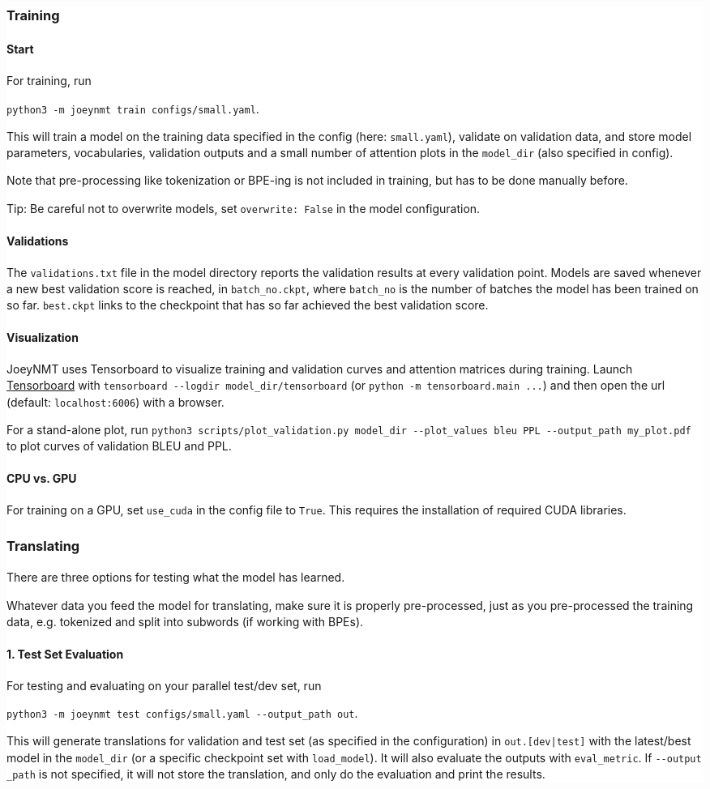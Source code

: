 ### Training

#### Start
For training, run 

`python3 -m joeynmt train configs/small.yaml`. 

This will train a model on the training data specified in the config (here: `small.yaml`), 
validate on validation data, 
and store model parameters, vocabularies, validation outputs and a small number of attention plots in the `model_dir` (also specified in config).

Note that pre-processing like tokenization or BPE-ing is not included in training, but has to be done manually before.

Tip: Be careful not to overwrite models, set `overwrite: False` in the model configuration.

#### Validations
The `validations.txt` file in the model directory reports the validation results at every validation point. 
Models are saved whenever a new best validation score is reached, in `batch_no.ckpt`, where `batch_no` is the number of batches the model has been trained on so far.
`best.ckpt` links to the checkpoint that has so far achieved the best validation score.


#### Visualization
JoeyNMT uses Tensorboard to visualize training and validation curves and attention matrices during training.
Launch [Tensorboard](https://github.com/tensorflow/tensorboard) with `tensorboard --logdir model_dir/tensorboard` (or `python -m tensorboard.main ...`) and then open the url (default: `localhost:6006`) with a browser. 

For a stand-alone plot, run `python3 scripts/plot_validation.py model_dir --plot_values bleu PPL --output_path my_plot.pdf` to plot curves of validation BLEU and PPL.

#### CPU vs. GPU
For training on a GPU, set `use_cuda` in the config file to `True`. This requires the installation of required CUDA libraries.


### Translating

There are three options for testing what the model has learned.

Whatever data you feed the model for translating, make sure it is properly pre-processed, just as you pre-processed the training data, e.g. tokenized and split into subwords (if working with BPEs).

#### 1. Test Set Evaluation 
For testing and evaluating on your parallel test/dev set, run 

`python3 -m joeynmt test configs/small.yaml --output_path out`.

This will generate translations for validation and test set (as specified in the configuration) in `out.[dev|test]`
with the latest/best model in the `model_dir` (or a specific checkpoint set with `load_model`).
It will also evaluate the outputs with `eval_metric`.
If `--output_path` is not specified, it will not store the translation, and only do the evaluation and print the results.
